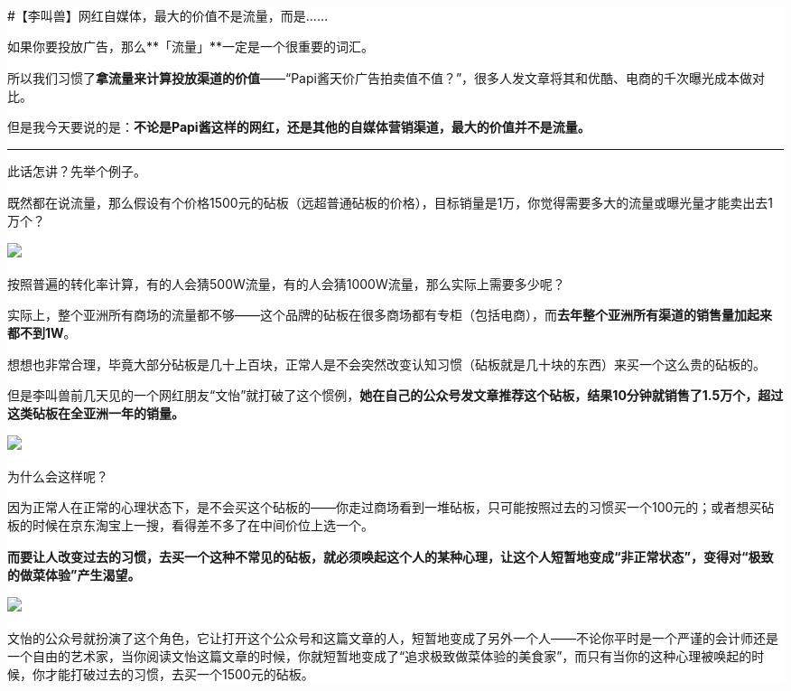 #【李叫兽】网红自媒体，最大的价值不是流量，而是……

如果你要投放广告，那么**「流量」**一定是一个很重要的词汇。

 

所以我们习惯了**拿流量来计算投放渠道的价值**——“Papi酱天价广告拍卖值不值？”，很多人发文章将其和优酷、电商的千次曝光成本做对比。

 

但是我今天要说的是：**不论是Papi酱这样的网红，还是其他的自媒体营销渠道，最大的价值并不是流量。**



- - - - - - - - - - -

 

此话怎讲？先举个例子。

 

既然都在说流量，那么假设有个价格1500元的砧板（远超普通砧板的价格），目标销量是1万，你觉得需要多大的流量或曝光量才能卖出去1万个？


![](./_image/25.1.jpg)


按照普遍的转化率计算，有的人会猜500W流量，有的人会猜1000W流量，那么实际上需要多少呢？

 

实际上，整个亚洲所有商场的流量都不够——这个品牌的砧板在很多商场都有专柜（包括电商），而**去年整个亚洲所有渠道的销售量加起来都不到1W**。

 

想想也非常合理，毕竟大部分砧板是几十上百块，正常人是不会突然改变认知习惯（砧板就是几十块的东西）来买一个这么贵的砧板的。

 

但是李叫兽前几天见的一个网红朋友“文怡”就打破了这个惯例，**她在自己的公众号发文章推荐这个砧板，结果10分钟就销售了1.5万个，超过这类砧板在全亚洲一年的销量。**




![](./_image/25.2.jpg)

 

为什么会这样呢？

 

因为正常人在正常的心理状态下，是不会买这个砧板的——你走过商场看到一堆砧板，只可能按照过去的习惯买一个100元的；或者想买砧板的时候在京东淘宝上一搜，看得差不多了在中间价位上选一个。

 

**而要让人改变过去的习惯，去买一个这种不常见的砧板，就必须唤起这个人的某种心理，让这个人短暂地变成“非正常状态”，变得对“极致的做菜体验”产生渴望。**





![](./_image/25.3.jpg)






文怡的公众号就扮演了这个角色，它让打开这个公众号和这篇文章的人，短暂地变成了另外一个人——不论你平时是一个严谨的会计师还是一个自由的艺术家，当你阅读文怡这篇文章的时候，你就短暂地变成了“追求极致做菜体验的美食家”，而只有当你的这种心理被唤起的时候，你才能打破过去的习惯，去买一个1500元的砧板。

 